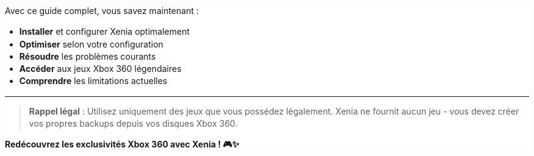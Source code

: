 Avec ce guide complet, vous savez maintenant :
- **Installer** et configurer Xenia optimalement
- **Optimiser** selon votre configuration
- **Résoudre** les problèmes courants
- **Accéder** aux jeux Xbox 360 légendaires
- **Comprendre** les limitations actuelles

---

> **Rappel légal** : Utilisez uniquement des jeux que vous possédez légalement. Xenia ne fournit aucun jeu - vous devez créer vos propres backups depuis vos disques Xbox 360.

**Redécouvrez les exclusivités Xbox 360 avec Xenia ! 🎮✨**
````